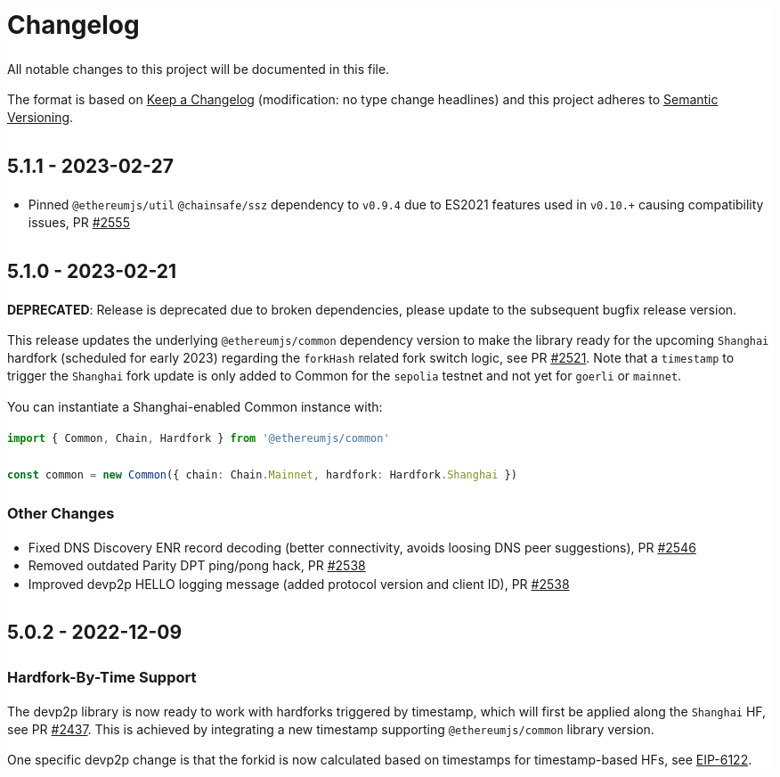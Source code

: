 # Changelog

All notable changes to this project will be documented in this file.

The format is based on [Keep a Changelog](http://keepachangelog.com/en/1.0.0/)
(modification: no type change headlines) and this project adheres to
[Semantic Versioning](http://semver.org/spec/v2.0.0.html).

## 5.1.1 - 2023-02-27

- Pinned `@ethereumjs/util` `@chainsafe/ssz` dependency to `v0.9.4` due to ES2021 features used in `v0.10.+` causing compatibility issues, PR [#2555](https://github.com/ethereumjs/ethereumjs-monorepo/pull/2555)

## 5.1.0 - 2023-02-21

**DEPRECATED**: Release is deprecated due to broken dependencies, please update to the subsequent bugfix release version.

This release updates the underlying `@ethereumjs/common` dependency version to make the library ready for the upcoming `Shanghai` hardfork (scheduled for early 2023) regarding the `forkHash` related fork switch logic, see PR [#2521](https://github.com/ethereumjs/ethereumjs-monorepo/pull/2521). Note that a `timestamp` to trigger the `Shanghai` fork update is only added to Common for the `sepolia` testnet and not yet for `goerli` or `mainnet`.

You can instantiate a Shanghai-enabled Common instance with:

```typescript
import { Common, Chain, Hardfork } from '@ethereumjs/common'

const common = new Common({ chain: Chain.Mainnet, hardfork: Hardfork.Shanghai })
```

### Other Changes

- Fixed DNS Discovery ENR record decoding (better connectivity, avoids loosing DNS peer suggestions), PR [#2546](https://github.com/ethereumjs/ethereumjs-monorepo/pull/2546)
- Removed outdated Parity DPT ping/pong hack, PR [#2538](https://github.com/ethereumjs/ethereumjs-monorepo/pull/2538)
- Improved devp2p HELLO logging message (added protocol version and client ID), PR [#2538](https://github.com/ethereumjs/ethereumjs-monorepo/pull/2538)

## 5.0.2 - 2022-12-09

### Hardfork-By-Time Support

The devp2p library is now ready to work with hardforks triggered by timestamp, which will first be applied along the `Shanghai` HF, see PR [#2437](https://github.com/ethereumjs/ethereumjs-monorepo/pull/2437). This is achieved by integrating a new timestamp supporting `@ethereumjs/common` library version.

One specific devp2p change is that the forkid is now calculated based on timestamps for timestamp-based HFs, see [EIP-6122](https://github.com/ethereum/EIPs/pull/6122).
